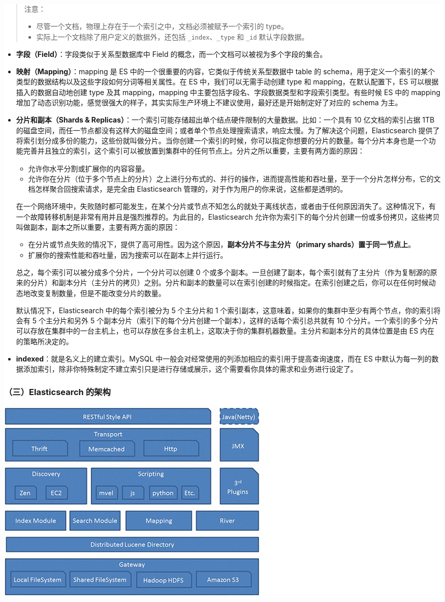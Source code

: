   > 注意：
  >
  > - 尽管一个文档，物理上存在于一个索引之中，文档必须被赋予一个索引的 type。
  > - 实际上一个文档除了用户定义的数据外，还包括 `_index`、`_type` 和 `_id` 默认字段数据。

- **字段（Field）**：字段类似于关系型数据库中 Field 的概念，而一个文档可以被视为多个字段的集合。

- **映射（Mapping）**：mapping 是 ES 中的一个很重要的内容，它类似于传统关系型数据中 table 的 schema，用于定义一个索引的某个类型的数据结构以及这些字段如何分词等相关属性。在 ES 中，我们可以无需手动创建 type 和 mapping，在默认配置下，ES 可以根据插入的数据自动地创建 type 及其 mapping，mapping 中主要包括字段名、字段数据类型和字段索引类型。有些时候 ES 中的 mapping 增加了动态识别功能，感觉很强大的样子，其实实际生产环境上不建议使用，最好还是开始制定好了对应的 schema 为主。

- **分片和副本（Shards & Replicas）**：一个索引可能存储超出单个结点硬件限制的大量数据。比如：一个具有 10 亿文档的索引占据 1TB 的磁盘空间，而任一节点都没有这样大的磁盘空间；或者单个节点处理搜索请求，响应太慢。为了解决这个问题，Elasticsearch 提供了将索引划分成多份的能力，这些份就叫做分片。当你创建一个索引的时候，你可以指定你想要的分片的数量。每个分片本身也是一个功能完善并且独立的索引，这个索引可以被放置到集群中的任何节点上。分片之所以重要，主要有两方面的原因：

  - 允许你水平分割或扩展你的内容容量。
  - 允许你在分片（位于多个节点上的分片）之上进行分布式的、并行的操作，进而提高性能和吞吐量，至于一个分片怎样分布，它的文档怎样聚合回搜索请求，是完全由 Elasticsearch 管理的，对于作为用户的你来说，这些都是透明的。

  在一个网络环境中，失败随时都可能发生，在某个分片或节点不知怎么的就处于离线状态，或者由于任何原因消失了。这种情况下，有一个故障转移机制是非常有用并且是强烈推荐的。为此目的，Elasticsearch 允许你为索引下的每个分片创建一份或多份拷贝，这些拷贝叫做副本，副本之所以重要，主要有两方面的原因：

  - 在分片或节点失败的情况下，提供了高可用性。因为这个原因，**副本分片不与主分片（primary shards）置于同一节点上**。
  - 扩展你的搜索性能和吞吐量，因为搜索可以在副本上并行运行。

  总之，每个索引可以被分成多个分片，一个分片可以创建 0 个或多个副本。一旦创建了副本，每个索引就有了主分片（作为复制源的原来的分片）和副本分片（主分片的拷贝）之别。分片和副本的数量可以在索引创建的时候指定。在索引创建之后，你可以在任何时候动态地改变复制数量，但是不能改变分片的数量。

  默认情况下，Elasticsearch 中的每个索引被分为 5 个主分片和 1 个索引副本，这意味着，如果你的集群中至少有两个节点，你的索引将会有 5 个主分片和另外 5 个副本分片（索引下的每个分片创建一个副本），这样的话每个索引总共就有 10 个分片。一个索引的多个分片可以存放在集群中的一台主机上，也可以存放在多台主机上，这取决于你的集群机器数量。主分片和副本分片的具体位置是由 ES 内在的策略所决定的。

- **indexed**：就是名义上的建立索引。MySQL 中一般会对经常使用的列添加相应的索引用于提高查询速度，而在 ES 中默认为每一列的数据添加索引，除非你特殊制定不建立索引只是进行存储或展示，这个需要看你具体的需求和业务进行设定了。

### （三）Elasticsearch 的架构

![Elasticsearch的架构](./Elasticsearch的架构.png)

